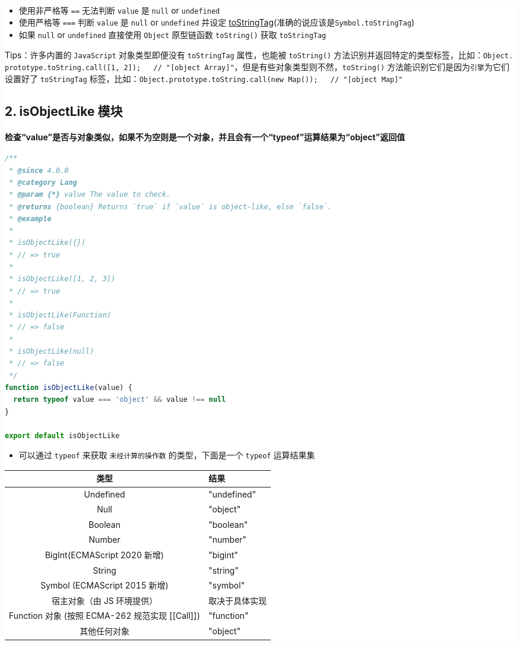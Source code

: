 - 使用非严格等 `==` 无法判断 `value` 是 `null` or `undefined`
- 使用严格等 `===` 判断 `value` 是 `null` or `undefined` 并设定 [toStringTag](https://developer.mozilla.org/zh-CN/docs/Web/JavaScript/Reference/Global_Objects/Symbol/toStringTag)(准确的说应该是`Symbol.toStringTag`)
- 如果 `null` or `undefined` 直接使用 `Object` 原型链函数 `toString()` 获取 `toStringTag`

Tips：许多内置的 `JavaScript` 对象类型即便没有 `toStringTag` 属性，也能被 `toString()` 方法识别并返回特定的类型标签，比如：`Object.prototype.toString.call([1, 2]);   // "[object Array]"`，但是有些对象类型则不然，`toString()` 方法能识别它们是因为`引擎`为它们设置好了 `toStringTag` 标签，比如：`Object.prototype.toString.call(new Map());   // "[object Map]"`

## 2. isObjectLike 模块

**检查“value”是否与对象类似，如果不为空则是一个对象，并且会有一个“typeof”运算结果为“object”返回值**

```js
/**
 * @since 4.0.0
 * @category Lang
 * @param {*} value The value to check.
 * @returns {boolean} Returns `true` if `value` is object-like, else `false`.
 * @example
 *
 * isObjectLike({})
 * // => true
 *
 * isObjectLike([1, 2, 3])
 * // => true
 *
 * isObjectLike(Function)
 * // => false
 *
 * isObjectLike(null)
 * // => false
 */
function isObjectLike(value) {
  return typeof value === 'object' && value !== null
}

export default isObjectLike

```

-   可以通过 `typeof` 来获取 `未经计算的操作数` 的类型，下面是一个 `typeof` 运算结果集

|                      类型                       | 结果              |
| :---------------------------------------------: | :---------------- |
|                    Undefined                    | "undefined"       |
|                      Null                       | "object"          |
|                     Boolean                     | "boolean"         |
|                     Number                      | "number"          |
|          BigInt(ECMAScript 2020 新增)           | "bigint"          |
|                     String                      | "string"          |
|          Symbol (ECMAScript 2015 新增)          | "symbol"          |
|           宿主对象（由 JS 环境提供）            | 取决于具体实现    |
| Function 对象 (按照 ECMA-262 规范实现 [[Call]]) | "function"        |
|                  其他任何对象                   | "object"          |
